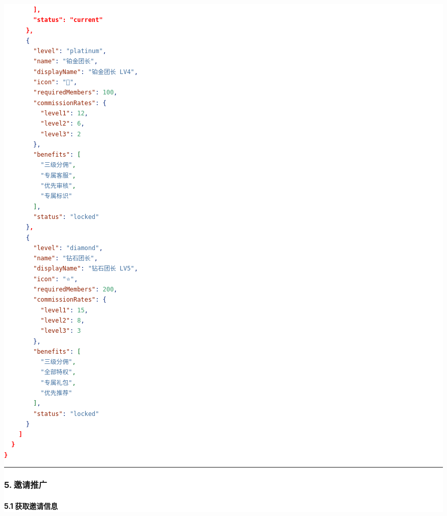 ```json
        ],
        "status": "current"
      },
      {
        "level": "platinum",
        "name": "铂金团长",
        "displayName": "铂金团长 LV4",
        "icon": "💎",
        "requiredMembers": 100,
        "commissionRates": {
          "level1": 12,
          "level2": 6,
          "level3": 2
        },
        "benefits": [
          "三级分佣",
          "专属客服",
          "优先审核",
          "专属标识"
        ],
        "status": "locked"
      },
      {
        "level": "diamond",
        "name": "钻石团长",
        "displayName": "钻石团长 LV5",
        "icon": "⭐",
        "requiredMembers": 200,
        "commissionRates": {
          "level1": 15,
          "level2": 8,
          "level3": 3
        },
        "benefits": [
          "三级分佣",
          "全部特权",
          "专属礼包",
          "优先推荐"
        ],
        "status": "locked"
      }
    ]
  }
}
```

---

### 5. 邀请推广

#### 5.1 获取邀请信息
